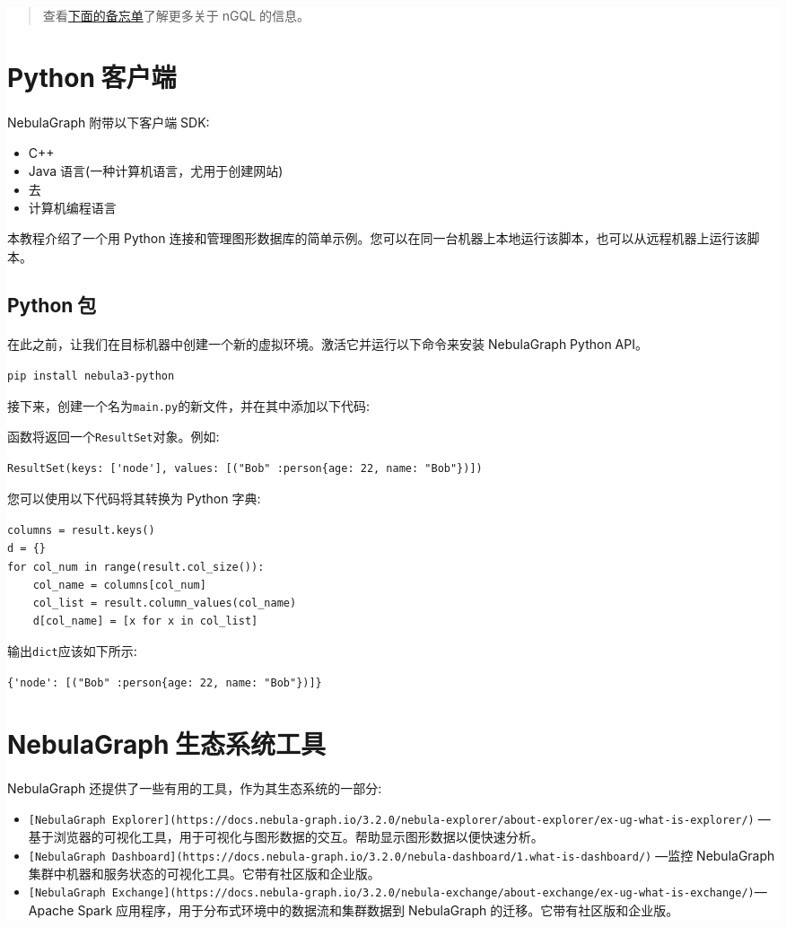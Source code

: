 > 查看[下面的备忘单](https://docs.nebula-graph.io/3.2.1/2.quick-start/6.cheatsheet-for-ngql/)了解更多关于 nGQL 的信息。

# Python 客户端

NebulaGraph 附带以下客户端 SDK:

*   C++
*   Java 语言(一种计算机语言，尤用于创建网站)
*   去
*   计算机编程语言

本教程介绍了一个用 Python 连接和管理图形数据库的简单示例。您可以在同一台机器上本地运行该脚本，也可以从远程机器上运行该脚本。

## Python 包

在此之前，让我们在目标机器中创建一个新的虚拟环境。激活它并运行以下命令来安装 NebulaGraph Python API。

```
pip install nebula3-python
```

接下来，创建一个名为`main.py`的新文件，并在其中添加以下代码:

函数将返回一个`ResultSet`对象。例如:

```
ResultSet(keys: ['node'], values: [("Bob" :person{age: 22, name: "Bob"})])
```

您可以使用以下代码将其转换为 Python 字典:

```
columns = result.keys()
d = {}
for col_num in range(result.col_size()):
    col_name = columns[col_num]
    col_list = result.column_values(col_name)
    d[col_name] = [x for x in col_list]
```

输出`dict`应该如下所示:

```
{'node': [("Bob" :person{age: 22, name: "Bob"})]}
```

# NebulaGraph 生态系统工具

NebulaGraph 还提供了一些有用的工具，作为其生态系统的一部分:

*   `[NebulaGraph Explorer](https://docs.nebula-graph.io/3.2.0/nebula-explorer/about-explorer/ex-ug-what-is-explorer/)` —基于浏览器的可视化工具，用于可视化与图形数据的交互。帮助显示图形数据以便快速分析。
*   `[NebulaGraph Dashboard](https://docs.nebula-graph.io/3.2.0/nebula-dashboard/1.what-is-dashboard/)` —监控 NebulaGraph 集群中机器和服务状态的可视化工具。它带有社区版和企业版。
*   `[NebulaGraph Exchange](https://docs.nebula-graph.io/3.2.0/nebula-exchange/about-exchange/ex-ug-what-is-exchange/)`—Apache Spark 应用程序，用于分布式环境中的数据流和集群数据到 NebulaGraph 的迁移。它带有社区版和企业版。
